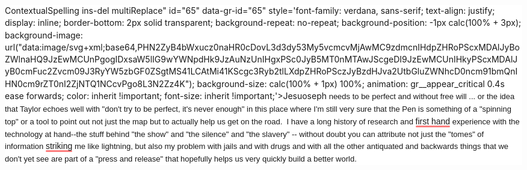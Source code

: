 ContextualSpelling ins-del multiReplace" id="65" data-gr-id="65" style='font-family: verdana, sans-serif;
text-align: justify; display: inline; border-bottom: 2px solid
transparent; background-repeat: no-repeat;
background-position: -1px calc(100% + 3px); background-image:
url("data:image/svg+xml;base64,PHN2ZyB4bWxucz0naHR0cDovL3d3dy53My5vcmcvMjAwMC9zdmcnIHdpZHRoPScxMDAlJyBoZWlnaHQ9JzEwMCUnPgogIDxsaW5lIG9wYWNpdHk9JzAuNzUnIHgxPSc0JyB5MT0nMTAwJScgeDI9JzEwMCUnIHkyPScxMDAlJyB0cmFuc2Zvcm09J3RyYW5zbGF0ZSgtMS41LCAtMi41KScgc3Ryb2tlLXdpZHRoPSczJyBzdHJva2UtbGluZWNhcD0ncm91bmQnIHN0cm9rZT0nI2ZjNTQ1NCcvPgo8L3N2Zz4K");
background-size: calc(100% + 1px) 100%; animation:
gr__appear_critical 0.4s ease forwards; color: inherit
!important; font-size: inherit !important;'>Jesuoseph</g><span style="font-family: verdana, sans-serif; font-size: small;
text-align: justify;">&nbsp;</span><span style="font-family:
verdana, sans-serif; font-size: small; text-align: justify;">needs to be perfect and without free will ... or the idea that
Taylor echoes well with "don't try to be perfect, it's never
enough" in this place where I'm still very sure that the Pen
is something of a "spinning top" or a tool to point out not
just the map but to actually help us get on the road.&nbsp; I
have a long history of research and</span><span style="font-family: verdana, sans-serif; font-size: small;
text-align: justify;">&nbsp;</span><g class="gr_ gr_66
gr-alert gr_spell gr_inline_cards gr_run_anim
ContextualSpelling multiReplace" id="66" data-gr-id="66" style='font-family: verdana, sans-serif; text-align: justify;
display: inline; border-bottom: 2px solid transparent;
background-repeat: no-repeat; background-position: -1px
calc(100% + 3px); background-image:
url("data:image/svg+xml;base64,PHN2ZyB4bWxucz0naHR0cDovL3d3dy53My5vcmcvMjAwMC9zdmcnIHdpZHRoPScxMDAlJyBoZWlnaHQ9JzEwMCUnPgogIDxsaW5lIG9wYWNpdHk9JzAuNzUnIHgxPSc0JyB5MT0nMTAwJScgeDI9JzEwMCUnIHkyPScxMDAlJyB0cmFuc2Zvcm09J3RyYW5zbGF0ZSgtMS41LCAtMi41KScgc3Ryb2tlLXdpZHRoPSczJyBzdHJva2UtbGluZWNhcD0ncm91bmQnIHN0cm9rZT0nI2ZjNTQ1NCcvPgo8L3N2Zz4K");
background-size: calc(100% + 1px) 100%; animation:
gr__appear_critical 0.4s ease forwards; color: inherit
!important; font-size: inherit !important;'>first hand</g><span style="font-family: verdana, sans-serif; font-size: small;
text-align: justify;">&nbsp;</span><span style="font-family:
verdana, sans-serif; font-size: small; text-align: justify;">experience with the technology at hand--the stuff behind "the show" and
"the silence" and "the slavery" -- without doubt you can
attribute not just the "tomes" of information</span><span style="font-family: verdana, sans-serif; font-size: small;
text-align: justify;">&nbsp;</span><g class="gr_ gr_59
gr-alert gr_gramm gr_inline_cards gr_run_anim Grammar
multiReplace" id="59" data-gr-id="59" style='font-family:
verdana, sans-serif; text-align: justify; display: inline;
border-bottom: 2px solid transparent; background-repeat:
no-repeat; background-position: -1px calc(100% + 3px);
background-image:
url("data:image/svg+xml;base64,PHN2ZyB4bWxucz0naHR0cDovL3d3dy53My5vcmcvMjAwMC9zdmcnIHdpZHRoPScxMDAlJyBoZWlnaHQ9JzEwMCUnPgogIDxsaW5lIG9wYWNpdHk9JzAuNzUnIHgxPSc0JyB5MT0nMTAwJScgeDI9JzEwMCUnIHkyPScxMDAlJyB0cmFuc2Zvcm09J3RyYW5zbGF0ZSgtMS41LCAtMi41KScgc3Ryb2tlLXdpZHRoPSczJyBzdHJva2UtbGluZWNhcD0ncm91bmQnIHN0cm9rZT0nI2ZjNTQ1NCcvPgo8L3N2Zz4K");
background-size: calc(100% + 1px) 100%; animation:
gr__appear_critical 0.4s ease forwards; color: inherit
!important; font-size: inherit !important;'>striking</g><span style="font-family: verdana, sans-serif; font-size: small;
text-align: justify;">&nbsp;</span><span style="font-family:
verdana, sans-serif; font-size: small; text-align: justify;">me like lightning, but also my problem with jails and with drugs
and with all the other antiquated and backwards things that we
don't yet see are part of a "press and release" that hopefully
helps us very quickly build a better world.</span></p>